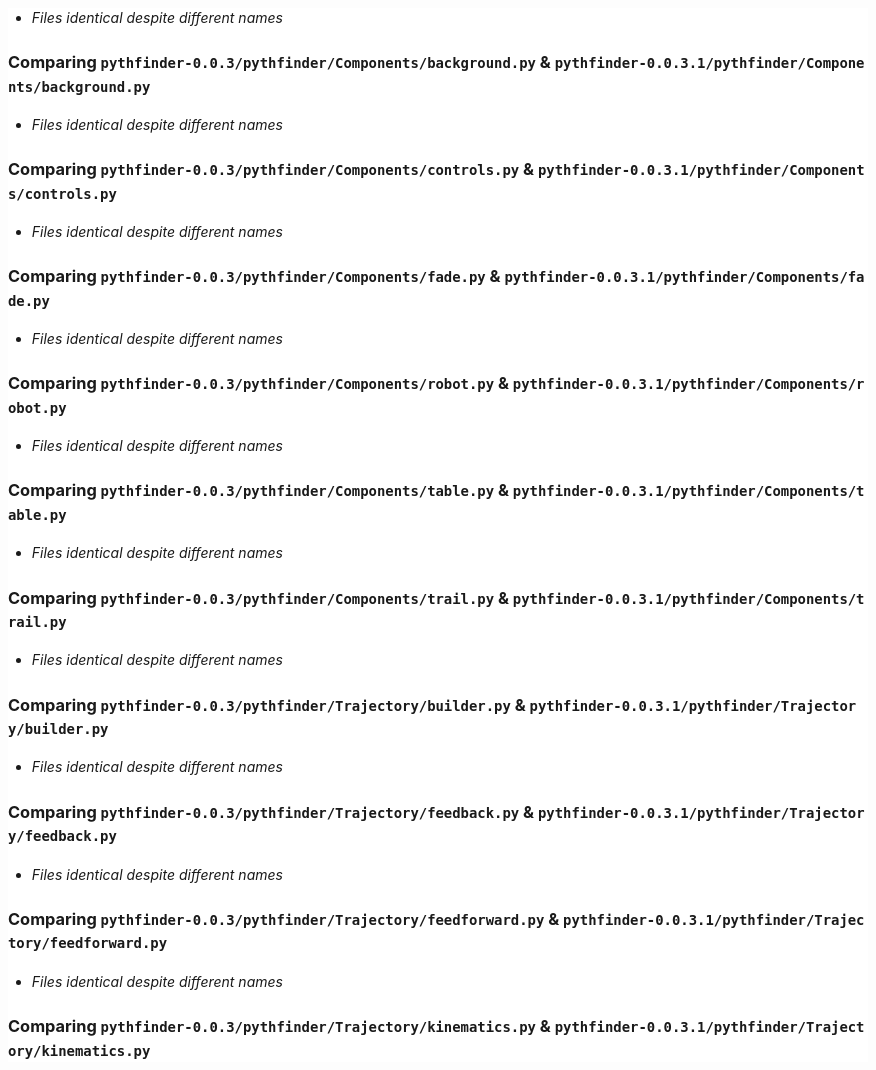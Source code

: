  * *Files identical despite different names*

### Comparing `pythfinder-0.0.3/pythfinder/Components/background.py` & `pythfinder-0.0.3.1/pythfinder/Components/background.py`

 * *Files identical despite different names*

### Comparing `pythfinder-0.0.3/pythfinder/Components/controls.py` & `pythfinder-0.0.3.1/pythfinder/Components/controls.py`

 * *Files identical despite different names*

### Comparing `pythfinder-0.0.3/pythfinder/Components/fade.py` & `pythfinder-0.0.3.1/pythfinder/Components/fade.py`

 * *Files identical despite different names*

### Comparing `pythfinder-0.0.3/pythfinder/Components/robot.py` & `pythfinder-0.0.3.1/pythfinder/Components/robot.py`

 * *Files identical despite different names*

### Comparing `pythfinder-0.0.3/pythfinder/Components/table.py` & `pythfinder-0.0.3.1/pythfinder/Components/table.py`

 * *Files identical despite different names*

### Comparing `pythfinder-0.0.3/pythfinder/Components/trail.py` & `pythfinder-0.0.3.1/pythfinder/Components/trail.py`

 * *Files identical despite different names*

### Comparing `pythfinder-0.0.3/pythfinder/Trajectory/builder.py` & `pythfinder-0.0.3.1/pythfinder/Trajectory/builder.py`

 * *Files identical despite different names*

### Comparing `pythfinder-0.0.3/pythfinder/Trajectory/feedback.py` & `pythfinder-0.0.3.1/pythfinder/Trajectory/feedback.py`

 * *Files identical despite different names*

### Comparing `pythfinder-0.0.3/pythfinder/Trajectory/feedforward.py` & `pythfinder-0.0.3.1/pythfinder/Trajectory/feedforward.py`

 * *Files identical despite different names*

### Comparing `pythfinder-0.0.3/pythfinder/Trajectory/kinematics.py` & `pythfinder-0.0.3.1/pythfinder/Trajectory/kinematics.py`
